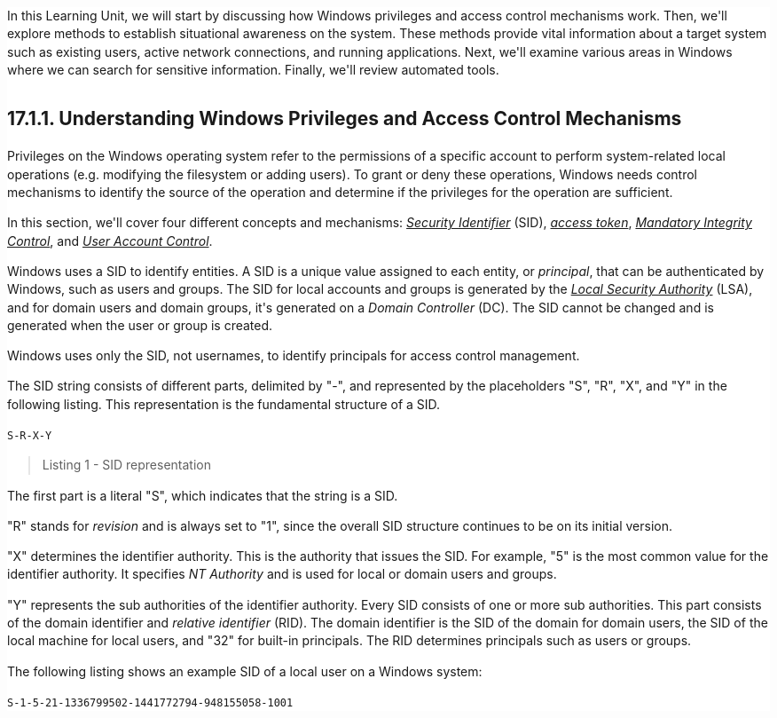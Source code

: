 In this Learning Unit, we will start by discussing how Windows privileges and access control mechanisms work. Then, we'll explore methods to establish situational awareness on the system. These methods provide vital information about a target system such as existing users, active network connections, and running applications. Next, we'll examine various areas in Windows where we can search for sensitive information. Finally, we'll review automated tools.

## 17.1.1. Understanding Windows Privileges and Access Control Mechanisms

Privileges on the Windows operating system refer to the permissions of a specific account to perform system-related local operations (e.g. modifying the filesystem or adding users). To grant or deny these operations, Windows needs control mechanisms to identify the source of the operation and determine if the privileges for the operation are sufficient.

In this section, we'll cover four different concepts and mechanisms: [_Security Identifier_](https://docs.microsoft.com/en-us/windows/security/identity-protection/access-control/security-identifiers) (SID), [_access token_](https://docs.microsoft.com/en-us/windows/win32/secauthz/access-tokens), [_Mandatory Integrity Control_](https://docs.microsoft.com/en-us/windows/win32/secauthz/mandatory-integrity-control), and [_User Account Control_](https://docs.microsoft.com/en-us/windows/security/identity-protection/user-account-control/user-account-control-overview).

Windows uses a SID to identify entities. A SID is a unique value assigned to each entity, or _principal_, that can be authenticated by Windows, such as users and groups. The SID for local accounts and groups is generated by the [_Local Security Authority_](https://docs.microsoft.com/en-us/windows-server/security/credentials-protection-and-management/configuring-additional-lsa-protection) (LSA), and for domain users and domain groups, it's generated on a _Domain Controller_ (DC). The SID cannot be changed and is generated when the user or group is created.

Windows uses only the SID, not usernames, to identify principals for access control management.

The SID string consists of different parts, delimited by "-", and represented by the placeholders "S", "R", "X", and "Y" in the following listing. This representation is the fundamental structure of a SID.

```
S-R-X-Y
```

> Listing 1 - SID representation

The first part is a literal "S", which indicates that the string is a SID.

"R" stands for _revision_ and is always set to "1", since the overall SID structure continues to be on its initial version.

"X" determines the identifier authority. This is the authority that issues the SID. For example, "5" is the most common value for the identifier authority. It specifies _NT Authority_ and is used for local or domain users and groups.

"Y" represents the sub authorities of the identifier authority. Every SID consists of one or more sub authorities. This part consists of the domain identifier and _relative identifier_ (RID). The domain identifier is the SID of the domain for domain users, the SID of the local machine for local users, and "32" for built-in principals. The RID determines principals such as users or groups.

The following listing shows an example SID of a local user on a Windows system:

```
S-1-5-21-1336799502-1441772794-948155058-1001
```
